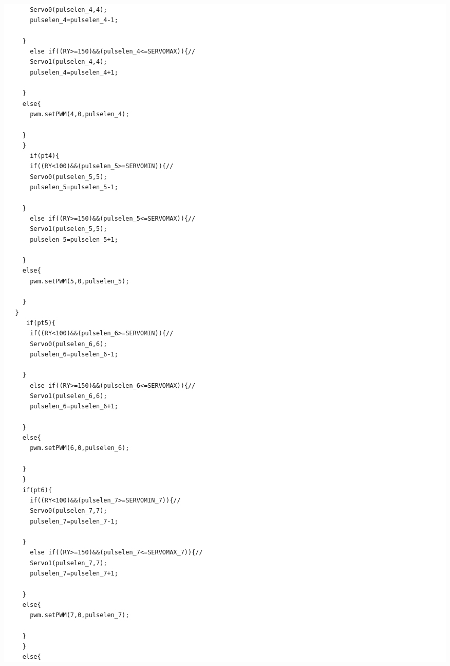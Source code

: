 ```
       Servo0(pulselen_4,4);
       pulselen_4=pulselen_4-1;

     }
       else if((RY>=150)&&(pulselen_4<=SERVOMAX)){//
       Servo1(pulselen_4,4);
       pulselen_4=pulselen_4+1;

     }
     else{
       pwm.setPWM(4,0,pulselen_4);

     }
     }
       if(pt4){
       if((RY<100)&&(pulselen_5>=SERVOMIN)){//
       Servo0(pulselen_5,5);
       pulselen_5=pulselen_5-1;

     }
       else if((RY>=150)&&(pulselen_5<=SERVOMAX)){//
       Servo1(pulselen_5,5);
       pulselen_5=pulselen_5+1;

     }
     else{
       pwm.setPWM(5,0,pulselen_5);

     }
   }
      if(pt5){
       if((RY<100)&&(pulselen_6>=SERVOMIN)){//
       Servo0(pulselen_6,6);
       pulselen_6=pulselen_6-1;

     }
       else if((RY>=150)&&(pulselen_6<=SERVOMAX)){//
       Servo1(pulselen_6,6);
       pulselen_6=pulselen_6+1;

     }
     else{
       pwm.setPWM(6,0,pulselen_6);

     }
     }
     if(pt6){
       if((RY<100)&&(pulselen_7>=SERVOMIN_7)){//
       Servo0(pulselen_7,7);
       pulselen_7=pulselen_7-1;

     }
       else if((RY>=150)&&(pulselen_7<=SERVOMAX_7)){//
       Servo1(pulselen_7,7);
       pulselen_7=pulselen_7+1;

     }
     else{
       pwm.setPWM(7,0,pulselen_7);

     }
     }
     else{
```
